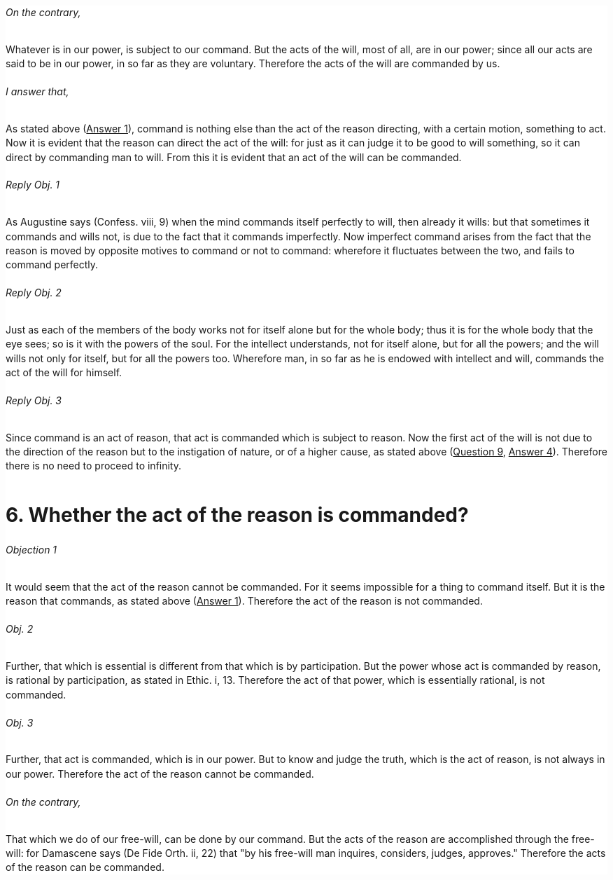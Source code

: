 ###### On the contrary,
Whatever is in our power, is subject to our command. But the acts of the will, most of all, are in our power; since all our acts are said to be in our power, in so far as they are voluntary. Therefore the acts of the will are commanded by us.  

###### I answer that,
As stated above ([Answer 1](#1.%20Whether%20command%20is%20an%20act%20of%20the%20reason%20or%20of%20the%20will?%20)), command is nothing else than the act of the reason directing, with a certain motion, something to act. Now it is evident that the reason can direct the act of the will: for just as it can judge it to be good to will something, so it can direct by commanding man to will. From this it is evident that an act of the will can be commanded.  

###### Reply Obj. 1
As Augustine says (Confess. viii, 9) when the mind commands itself perfectly to will, then already it wills: but that sometimes it commands and wills not, is due to the fact that it commands imperfectly. Now imperfect command arises from the fact that the reason is moved by opposite motives to command or not to command: wherefore it fluctuates between the two, and fails to command perfectly.  

###### Reply Obj. 2
Just as each of the members of the body works not for itself alone but for the whole body; thus it is for the whole body that the eye sees; so is it with the powers of the soul. For the intellect understands, not for itself alone, but for all the powers; and the will wills not only for itself, but for all the powers too. Wherefore man, in so far as he is endowed with intellect and will, commands the act of the will for himself.  

###### Reply Obj. 3
Since command is an act of reason, that act is commanded which is subject to reason. Now the first act of the will is not due to the direction of the reason but to the instigation of nature, or of a higher cause, as stated above ([Question 9](09.%20That%20Which%20Moves%20the%20Will.md), [Answer 4](09.%20That%20Which%20Moves%20the%20Will.md#4.%20Whether%20the%20will%20is%20moved%20by%20an%20exterior%20principle?%20)). Therefore there is no need to proceed to infinity.  




# 6. Whether the act of the reason is commanded? 

###### Objection 1
It would seem that the act of the reason cannot be commanded. For it seems impossible for a thing to command itself. But it is the reason that commands, as stated above ([Answer 1](#1.%20Whether%20command%20is%20an%20act%20of%20the%20reason%20or%20of%20the%20will?%20)). Therefore the act of the reason is not commanded.  

###### Obj. 2
Further, that which is essential is different from that which is by participation. But the power whose act is commanded by reason, is rational by participation, as stated in Ethic. i, 13. Therefore the act of that power, which is essentially rational, is not commanded.  

###### Obj. 3
Further, that act is commanded, which is in our power. But to know and judge the truth, which is the act of reason, is not always in our power. Therefore the act of the reason cannot be commanded.  

###### On the contrary,
That which we do of our free-will, can be done by our command. But the acts of the reason are accomplished through the free-will: for Damascene says (De Fide Orth. ii, 22) that "by his free-will man inquires, considers, judges, approves." Therefore the acts of the reason can be commanded.  
